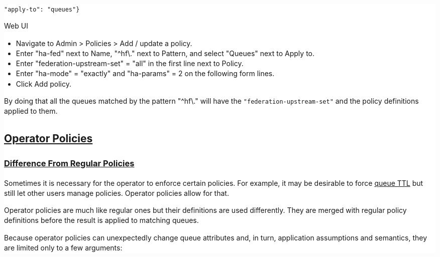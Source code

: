     "apply-to": "queues"}
</pre>
    </td>
  </tr>
  <tr>
    <th>Web UI</th>
    <td>
      <ul>
        <li>
          Navigate to Admin > Policies > Add / update a
          policy.
        </li>
        <li>
          Enter "ha-fed" next to Name, "^hf\." next to
          Pattern, and select "Queues" next to Apply to.
        </li>
        <li>
          Enter "federation-upstream-set" = "all" in the first line next to
          Policy.
        </li>
        <li>
          Enter "ha-mode" = "exactly" and "ha-params" = 2 on the following form lines.
        </li>
        <li>
          Click Add policy.
        </li>
      </ul>
    </td>
  </tr>
</table>

By doing that all the queues matched by the pattern "^hf\\." will have the `"federation-upstream-set"`
and the policy definitions applied to them.

## <a id="operator-policies" class="anchor" href="#operator-policies">Operator Policies</a>

### <a id="why-operator-policies-exist" class="anchor" href="#why-operator-policies-exist">Difference From Regular Policies</a>

Sometimes it is necessary for the operator to enforce certain policies.
For example, it may be desirable to force [queue TTL](/ttl.html) but
still let other users manage policies. Operator policies allow for that.

Operator policies are much like regular ones but their
definitions are used differently. They are merged with
regular policy definitions before the result is applied to
matching queues.

Because operator policies can unexpectedly change queue
attributes and, in turn, application assumptions and
semantics, they are limited only to a few arguments:
